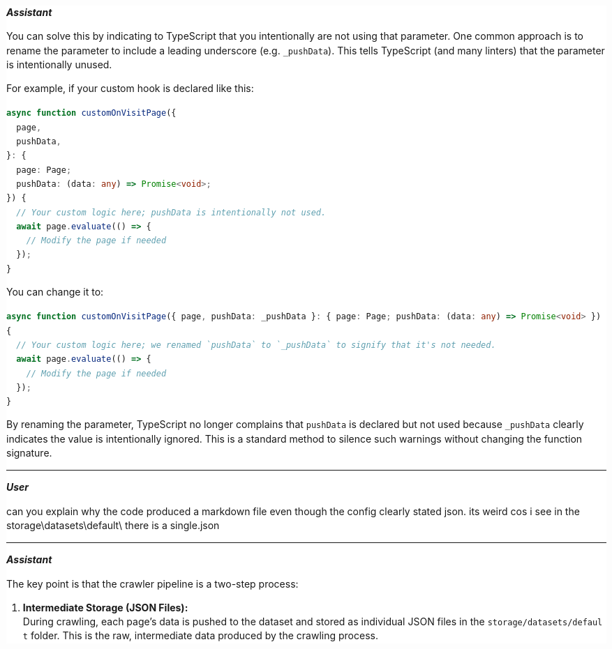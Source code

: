 
_**Assistant**_

You can solve this by indicating to TypeScript that you intentionally are not using that parameter. One common approach is to rename the parameter to include a leading underscore (e.g. `_pushData`). This tells TypeScript (and many linters) that the parameter is intentionally unused.

For example, if your custom hook is declared like this:

```typescript
async function customOnVisitPage({
  page,
  pushData,
}: {
  page: Page;
  pushData: (data: any) => Promise<void>;
}) {
  // Your custom logic here; pushData is intentionally not used.
  await page.evaluate(() => {
    // Modify the page if needed
  });
}
```

You can change it to:

```typescript:config.ts
async function customOnVisitPage({ page, pushData: _pushData }: { page: Page; pushData: (data: any) => Promise<void> }) {
  // Your custom logic here; we renamed `pushData` to `_pushData` to signify that it's not needed.
  await page.evaluate(() => {
    // Modify the page if needed
  });
}
```

By renaming the parameter, TypeScript no longer complains that `pushData` is declared but not used because `_pushData` clearly indicates the value is intentionally ignored. This is a standard method to silence such warnings without changing the function signature.

---

_**User**_

can you explain why the code produced a markdown file even though the config clearly stated json. its weird cos i see in the storage\datasets\default\ there is a single.json

---

_**Assistant**_

The key point is that the crawler pipeline is a two-step process:

1. **Intermediate Storage (JSON Files):**  
   During crawling, each page’s data is pushed to the dataset and stored as individual JSON files in the `storage/datasets/default` folder. This is the raw, intermediate data produced by the crawling process.
